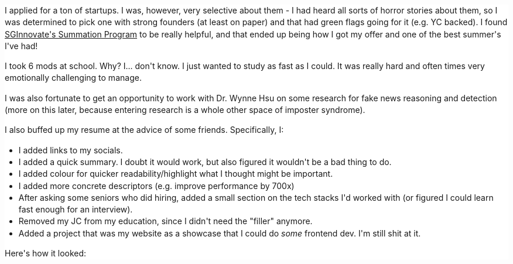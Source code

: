 I applied for a ton of startups. I was, however, very selective about them - I had heard all sorts of horror stories about them, so I was determined to pick one with strong founders (at least on paper) and that had green flags going for it (e.g. YC backed). I found [SGInnovate's Summation Program](https://stars.sginnovate.com/talentprogrammes) to be really helpful, and that ended up being how I got my offer and one of the best summer's I've had!

I took 6 mods at school. Why? I... don't know. I just wanted to study as fast as I could. It was really hard and often times very emotionally challenging to manage. 

I was also fortunate to get an opportunity to work with Dr. Wynne Hsu on some research for fake news reasoning and detection (more on this later, because entering research is a whole other space of imposter syndrome). 

I also buffed up my resume at the advice of some friends. Specifically, I: 

- I added links to my socials.
- I added a quick summary. I doubt it would work, but also figured it wouldn't be a bad thing to do.
- I added colour for quicker readability/highlight what I thought might be important.
- I added more concrete descriptors (e.g. improve performance by 700x)
- After asking some seniors who did hiring, added a small section on the tech stacks I'd worked with (or figured I could learn fast enough for an interview).
- Removed my JC from my education, since I didn't need the "filler" anymore.
- Added a project that was my website as a showcase that I could do _some_ frontend dev. I'm still shit at it.
  
Here's how it looked:
